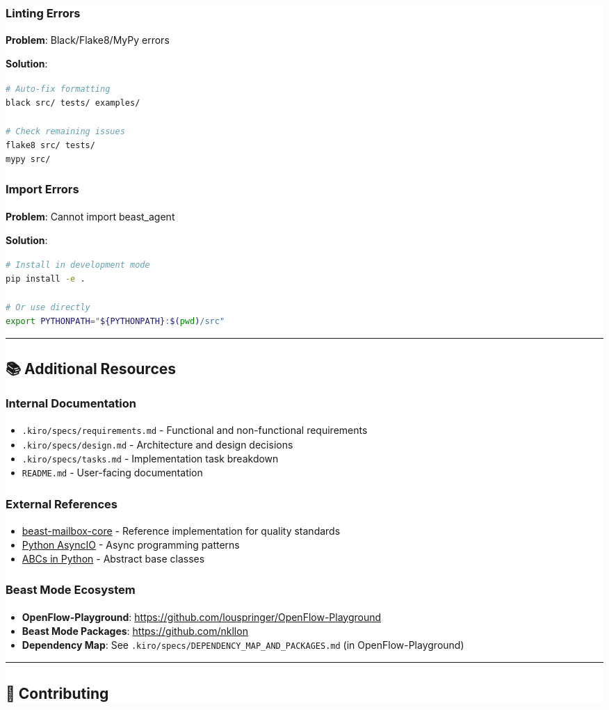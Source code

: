 ### Linting Errors

**Problem**: Black/Flake8/MyPy errors

**Solution**:
```bash
# Auto-fix formatting
black src/ tests/ examples/

# Check remaining issues
flake8 src/ tests/
mypy src/
```

### Import Errors

**Problem**: Cannot import beast_agent

**Solution**:
```bash
# Install in development mode
pip install -e .

# Or use directly
export PYTHONPATH="${PYTHONPATH}:$(pwd)/src"
```

---

## 📚 Additional Resources

### Internal Documentation

- `.kiro/specs/requirements.md` - Functional and non-functional requirements
- `.kiro/specs/design.md` - Architecture and design decisions
- `.kiro/specs/tasks.md` - Implementation task breakdown
- `README.md` - User-facing documentation

### External References

- [beast-mailbox-core](https://github.com/nkllon/beast-mailbox-core) - Reference implementation for quality standards
- [Python AsyncIO](https://docs.python.org/3/library/asyncio.html) - Async programming patterns
- [ABCs in Python](https://docs.python.org/3/library/abc.html) - Abstract base classes

### Beast Mode Ecosystem

- **OpenFlow-Playground**: https://github.com/louspringer/OpenFlow-Playground
- **Beast Mode Packages**: https://github.com/nkllon
- **Dependency Map**: See `.kiro/specs/DEPENDENCY_MAP_AND_PACKAGES.md` (in OpenFlow-Playground)

---

## 🤝 Contributing
